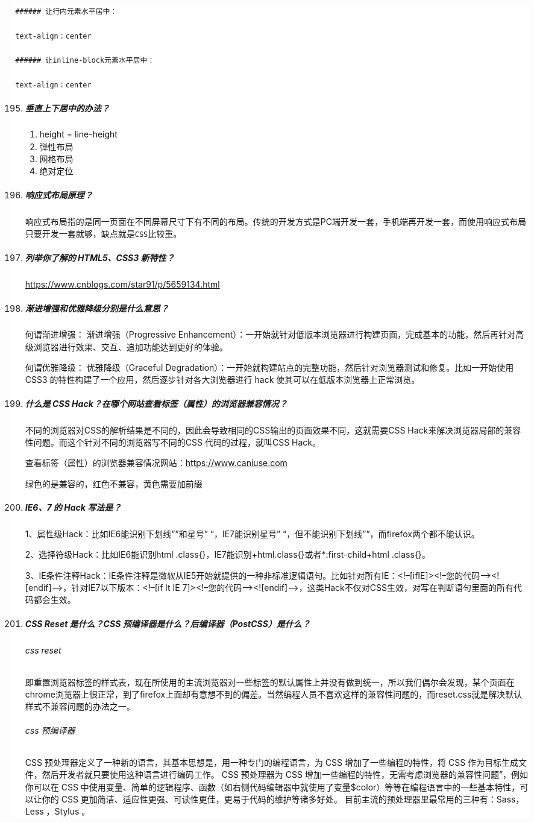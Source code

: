      ###### 让行内元素水平居中：

     text-align：center

     ###### 让inline-block元素水平居中：

     text-align：center

195. ##### 垂直上下居中的办法？

     1. height = line-height
     2. 弹性布局
     3. 网格布局
     4. 绝对定位

196. ##### 响应式布局原理？

     响应式布局指的是同一页面在不同屏幕尺寸下有不同的布局。传统的开发方式是PC端开发一套，手机端再开发一套，而使用响应式布局只要开发一套就够，缺点就是`CSS`比较重。

197. ##### 列举你了解的 HTML5、CSS3 新特性？

     https://www.cnblogs.com/star91/p/5659134.html

198. ##### 渐进增强和优雅降级分别是什么意思？

     何谓渐进增强：
      渐进增强（Progressive Enhancement）：一开始就针对低版本浏览器进行构建页面，完成基本的功能，然后再针对高级浏览器进行效果、交互、追加功能达到更好的体验。

     何谓优雅降级：
      优雅降级（Graceful Degradation）：一开始就构建站点的完整功能，然后针对浏览器测试和修复。比如一开始使用 CSS3 的特性构建了一个应用，然后逐步针对各大浏览器进行 hack 使其可以在低版本浏览器上正常浏览。

199. ##### 什么是 CSS Hack？在哪个网站查看标签（属性）的浏览器兼容情况？

     不同的浏览器对CSS的解析结果是不同的，因此会导致相同的CSS输出的页面效果不同，这就需要CSS Hack来解决浏览器局部的兼容性问题。而这个针对不同的浏览器写不同的CSS 代码的过程，就叫CSS Hack。

     查看标签（属性）的浏览器兼容情况网站：https://www.caniuse.com

     绿色的是兼容的，红色不兼容，黄色需要加前缀

200. ##### IE6、7 的 Hack 写法是？

     1、属性级Hack：比如IE6能识别下划线””和星号” “，IE7能识别星号” “，但不能识别下划线””，而firefox两个都不能认识。

     2、选择符级Hack：比如IE6能识别html .class{}，IE7能识别+html.class{}或者*:first-child+html .class{}。

     3、IE条件注释Hack：IE条件注释是微软从IE5开始就提供的一种非标准逻辑语句。比如针对所有IE：<!–[ifIE]><!–您的代码–><![endif]–>，针对IE7以下版本：<!–[if lt IE 7]><!–您的代码–><![endif]–>，这类Hack不仅对CSS生效，对写在判断语句里面的所有代码都会生效。

201. ##### CSS Reset 是什么？CSS 预编译器是什么？后编译器（PostCSS）是什么？

     ###### css reset

      即重置浏览器标签的样式表，现在所使用的主流浏览器对一些标签的默认属性上并没有做到统一，所以我们偶尔会发现，某个页面在chrome浏览器上很正常，到了firefox上面却有意想不到的偏差。当然编程人员不喜欢这样的兼容性问题的，而reset.css就是解决默认样式不兼容问题的办法之一。

     ###### css 预编译器

     CSS 预处理器定义了一种新的语言，其基本思想是，用一种专门的编程语言，为 CSS 增加了一些编程的特性，将 CSS 作为目标生成文件，然后开发者就只要使用这种语言进行编码工作。
      CSS 预处理器为 CSS 增加一些编程的特性，无需考虑浏览器的兼容性问题”，例如你可以在 CSS 中使用变量、简单的逻辑程序、函数（如右侧代码编辑器中就使用了变量$color）等等在编程语言中的一些基本特性，可以让你的 CSS 更加简洁、适应性更强、可读性更佳，更易于代码的维护等诸多好处。
      目前主流的预处理器里最常用的三种有：Sass，Less ，Stylus 。

